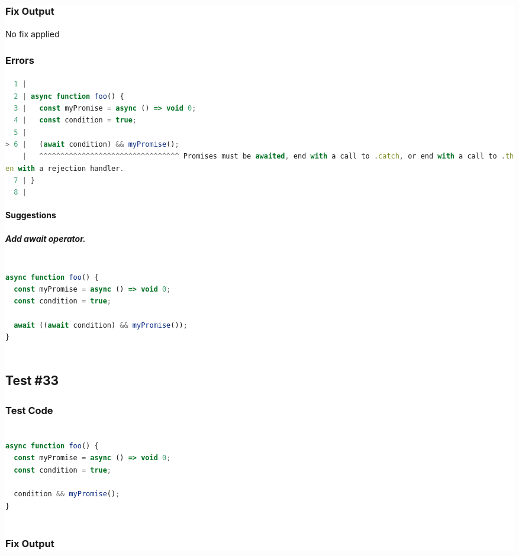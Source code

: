 ### Fix Output

No fix applied

### Errors


```ts
  1 |
  2 | async function foo() {
  3 |   const myPromise = async () => void 0;
  4 |   const condition = true;
  5 |
> 6 |   (await condition) && myPromise();
    |   ^^^^^^^^^^^^^^^^^^^^^^^^^^^^^^^^^ Promises must be awaited, end with a call to .catch, or end with a call to .then with a rejection handler.
  7 | }
  8 |       
```

#### Suggestions

##### Add await operator.


```ts

async function foo() {
  const myPromise = async () => void 0;
  const condition = true;

  await ((await condition) && myPromise());
}
      
```

## Test #33

### Test Code


```ts

async function foo() {
  const myPromise = async () => void 0;
  const condition = true;

  condition && myPromise();
}
      
```

### Fix Output
